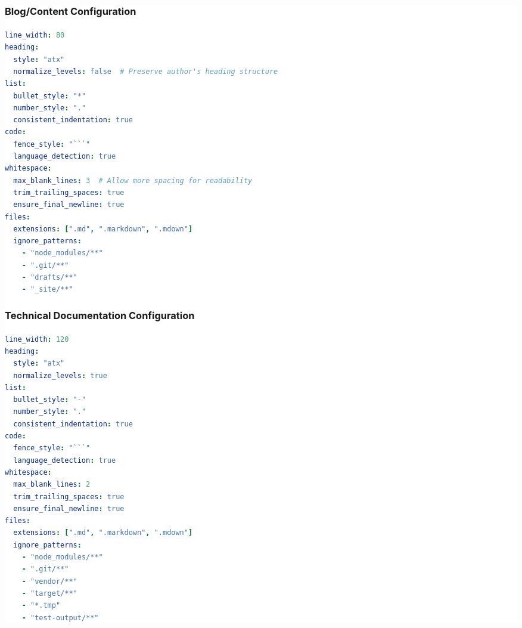 ### Blog/Content Configuration

```yaml
line_width: 80
heading:
  style: "atx"
  normalize_levels: false  # Preserve author's heading structure
list:
  bullet_style: "*"
  number_style: "."
  consistent_indentation: true
code:
  fence_style: "```"
  language_detection: true
whitespace:
  max_blank_lines: 3  # Allow more spacing for readability
  trim_trailing_spaces: true
  ensure_final_newline: true
files:
  extensions: [".md", ".markdown", ".mdown"]
  ignore_patterns:
    - "node_modules/**"
    - ".git/**"
    - "drafts/**"
    - "_site/**"
```

### Technical Documentation Configuration

```yaml
line_width: 120
heading:
  style: "atx"
  normalize_levels: true
list:
  bullet_style: "-"
  number_style: "."
  consistent_indentation: true
code:
  fence_style: "```"
  language_detection: true
whitespace:
  max_blank_lines: 2
  trim_trailing_spaces: true
  ensure_final_newline: true
files:
  extensions: [".md", ".markdown", ".mdown"]
  ignore_patterns:
    - "node_modules/**"
    - ".git/**"
    - "vendor/**"
    - "target/**"
    - "*.tmp"
    - "test-output/**"
```
